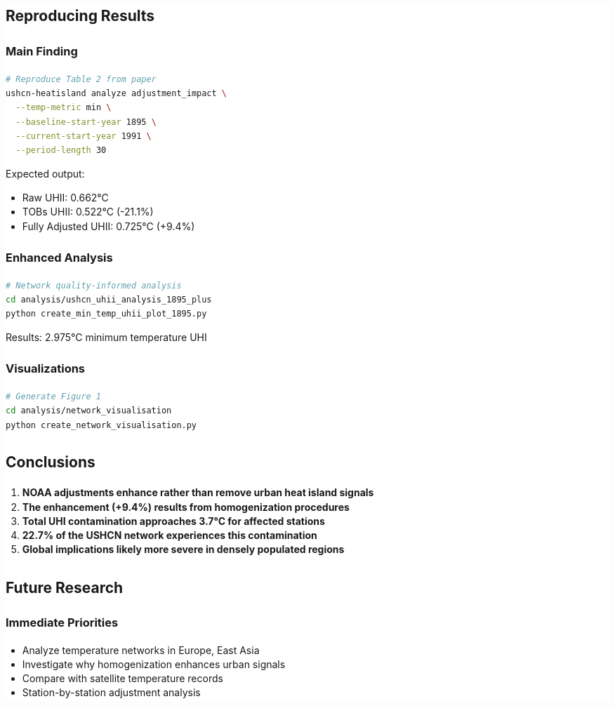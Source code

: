 ## Reproducing Results

### Main Finding

```bash
# Reproduce Table 2 from paper
ushcn-heatisland analyze adjustment_impact \
  --temp-metric min \
  --baseline-start-year 1895 \
  --current-start-year 1991 \
  --period-length 30
```

Expected output:

- Raw UHII: 0.662°C
- TOBs UHII: 0.522°C (-21.1%)
- Fully Adjusted UHII: 0.725°C (+9.4%)

### Enhanced Analysis

```bash
# Network quality-informed analysis
cd analysis/ushcn_uhii_analysis_1895_plus
python create_min_temp_uhii_plot_1895.py
```

Results: 2.975°C minimum temperature UHI

### Visualizations

```bash
# Generate Figure 1
cd analysis/network_visualisation
python create_network_visualisation.py
```

## Conclusions

1. **NOAA adjustments enhance rather than remove urban heat island signals**
2. **The enhancement (+9.4%) results from homogenization procedures**
3. **Total UHI contamination approaches 3.7°C for affected stations**
4. **22.7% of the USHCN network experiences this contamination**
5. **Global implications likely more severe in densely populated regions**

## Future Research

### Immediate Priorities

- Analyze temperature networks in Europe, East Asia
- Investigate why homogenization enhances urban signals
- Compare with satellite temperature records
- Station-by-station adjustment analysis
